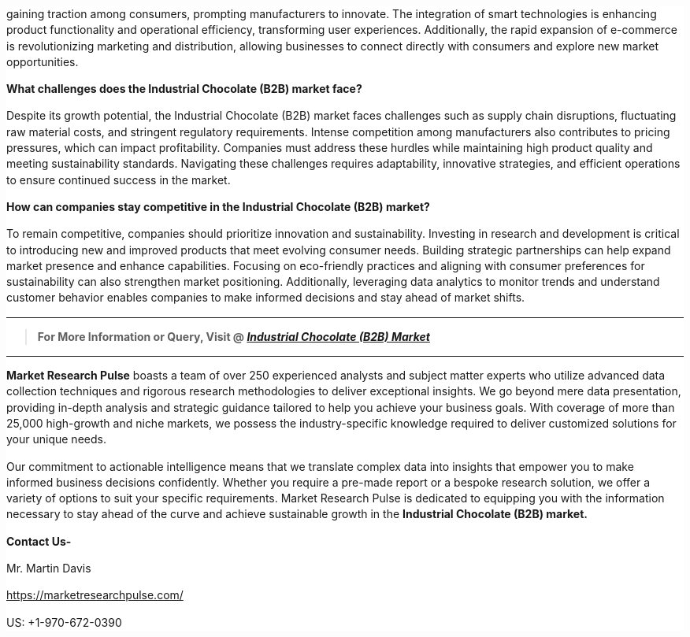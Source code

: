 gaining traction among consumers, prompting manufacturers to innovate. The integration of smart technologies is enhancing product functionality and operational efficiency, transforming user experiences. Additionally, the rapid expansion of e-commerce is revolutionizing marketing and distribution, allowing businesses to connect directly with consumers and explore new market opportunities.</p><p><strong>What challenges does the Industrial Chocolate (B2B) market face?</strong></p><p>Despite its growth potential, the Industrial Chocolate (B2B) market faces challenges such as supply chain disruptions, fluctuating raw material costs, and stringent regulatory requirements. Intense competition among manufacturers also contributes to pricing pressures, which can impact profitability. Companies must address these hurdles while maintaining high product quality and meeting sustainability standards. Navigating these challenges requires adaptability, innovative strategies, and efficient operations to ensure continued success in the market.</p><p><strong>How can companies stay competitive in the Industrial Chocolate (B2B) market?</strong></p><p>To remain competitive, companies should prioritize innovation and sustainability. Investing in research and development is critical to introducing new and improved products that meet evolving consumer needs. Building strategic partnerships can help expand market presence and enhance capabilities. Focusing on eco-friendly practices and aligning with consumer preferences for sustainability can also strengthen market positioning. Additionally, leveraging data analytics to monitor trends and understand customer behavior enables companies to make informed decisions and stay ahead of market shifts.</p><hr /><blockquote><p><strong>For More Information or Query, Visit @&nbsp;<em><a href="https://marketresearchpulse.com/report/143651/industrial-chocolate-b2b-market?utm_source=Linkedin&utm_medium=026">Industrial Chocolate (B2B) Market</a></em></strong></p></blockquote><hr /><p><strong>Market Research Pulse</strong> boasts a team of over 250 experienced analysts and subject matter experts who utilize advanced data collection techniques and rigorous research methodologies to deliver exceptional insights. We go beyond mere data presentation, providing in-depth analysis and strategic guidance tailored to help you achieve your business goals. With coverage of more than 25,000 high-growth and niche markets, we possess the industry-specific knowledge required to deliver customized solutions for your unique needs.</p><p>Our commitment to actionable intelligence means that we translate complex data into insights that empower you to make informed business decisions confidently. Whether you require a pre-made report or a bespoke research solution, we offer a variety of options to suit your specific requirements. Market Research Pulse is dedicated to equipping you with the information necessary to stay ahead of the curve and achieve sustainable growth in the <strong>Industrial Chocolate (B2B) market.</strong></p><p><strong>Contact Us-</strong></p><p>Mr. Martin Davis</p><p>https://marketresearchpulse.com/</p><p>US: +1-970-672-0390</p>
